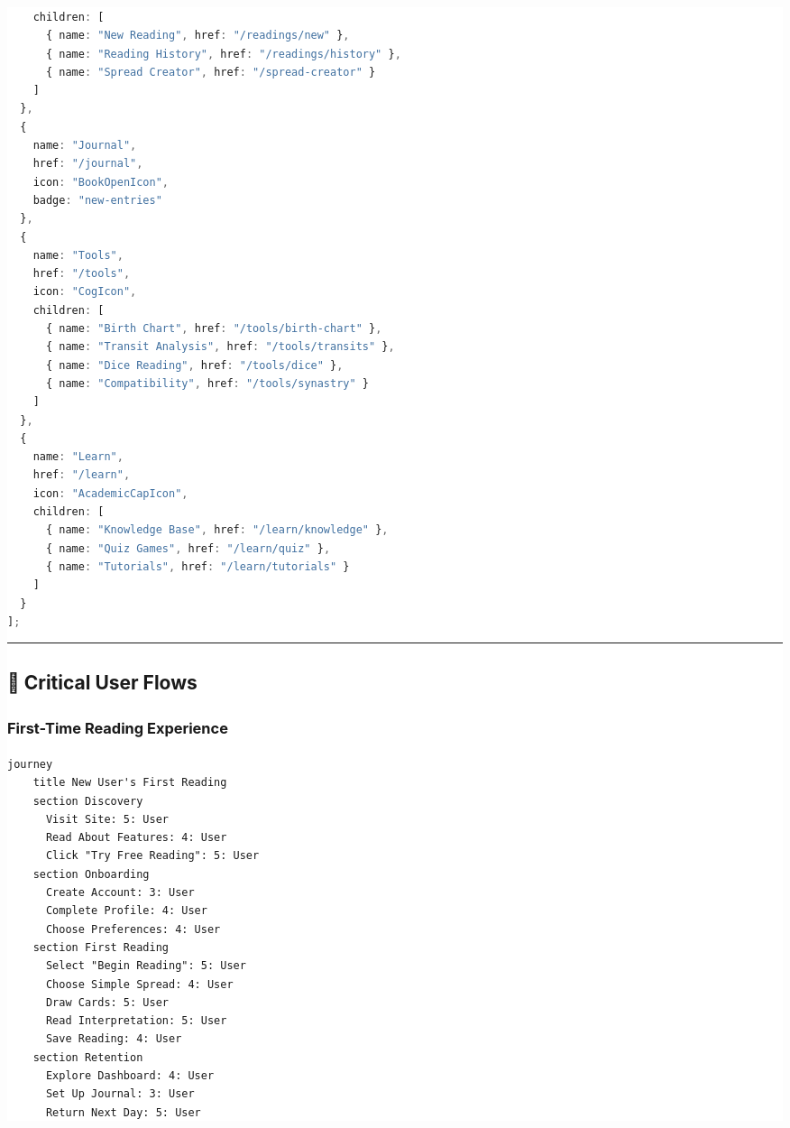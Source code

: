 ```typescript
    children: [
      { name: "New Reading", href: "/readings/new" },
      { name: "Reading History", href: "/readings/history" },
      { name: "Spread Creator", href: "/spread-creator" }
    ]
  },
  {
    name: "Journal",
    href: "/journal",
    icon: "BookOpenIcon",
    badge: "new-entries"
  },
  {
    name: "Tools",
    href: "/tools",
    icon: "CogIcon",
    children: [
      { name: "Birth Chart", href: "/tools/birth-chart" },
      { name: "Transit Analysis", href: "/tools/transits" },
      { name: "Dice Reading", href: "/tools/dice" },
      { name: "Compatibility", href: "/tools/synastry" }
    ]
  },
  {
    name: "Learn",
    href: "/learn",
    icon: "AcademicCapIcon",
    children: [
      { name: "Knowledge Base", href: "/learn/knowledge" },
      { name: "Quiz Games", href: "/learn/quiz" },
      { name: "Tutorials", href: "/learn/tutorials" }
    ]
  }
];
```

---

## 🎯 Critical User Flows

### First-Time Reading Experience

```mermaid
journey
    title New User's First Reading
    section Discovery
      Visit Site: 5: User
      Read About Features: 4: User
      Click "Try Free Reading": 5: User
    section Onboarding
      Create Account: 3: User
      Complete Profile: 4: User
      Choose Preferences: 4: User
    section First Reading
      Select "Begin Reading": 5: User
      Choose Simple Spread: 4: User
      Draw Cards: 5: User
      Read Interpretation: 5: User
      Save Reading: 4: User
    section Retention
      Explore Dashboard: 4: User
      Set Up Journal: 3: User
      Return Next Day: 5: User
```